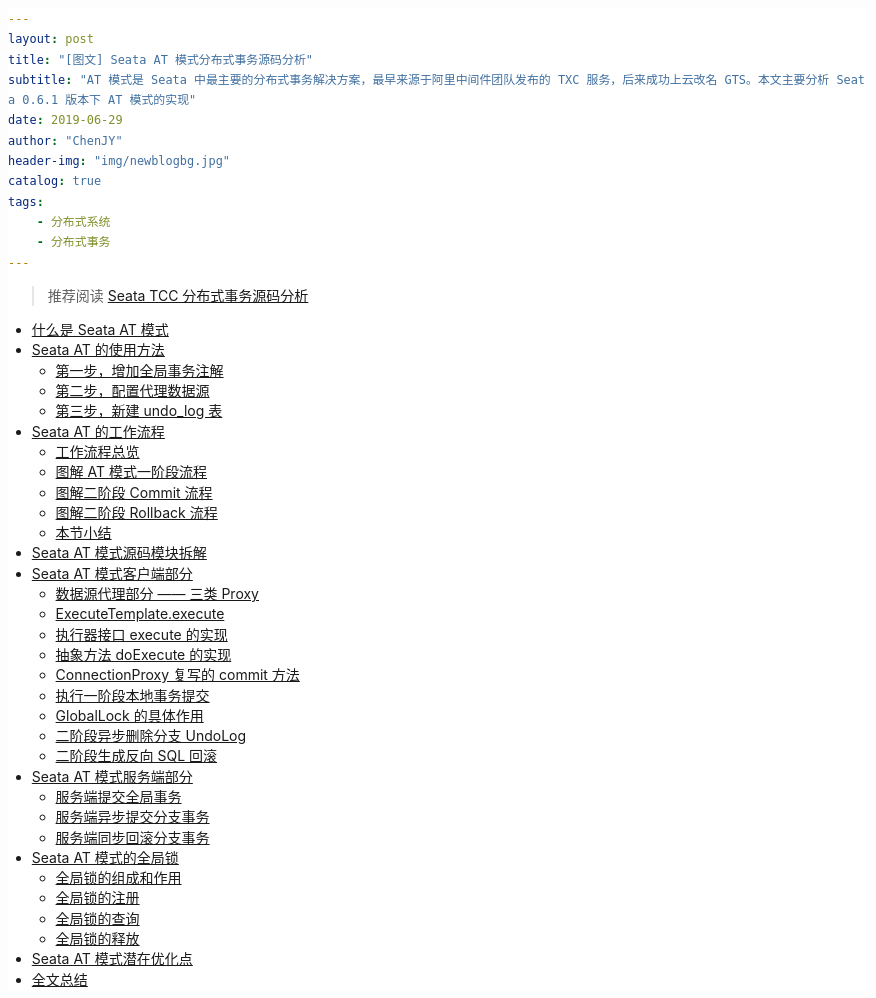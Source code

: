 ```yaml
---
layout: post
title: "[图文] Seata AT 模式分布式事务源码分析"
subtitle: "AT 模式是 Seata 中最主要的分布式事务解决方案，最早来源于阿里中间件团队发布的 TXC 服务，后来成功上云改名 GTS。本文主要分析 Seata 0.6.1 版本下 AT 模式的实现"
date: 2019-06-29
author: "ChenJY"
header-img: "img/newblogbg.jpg"
catalog: true
tags: 
    - 分布式系统
    - 分布式事务
---
```


> 推荐阅读 [Seata TCC 分布式事务源码分析](https://chenjiayang.me/2019/05/02/seata-tcc/)

- [什么是 Seata AT 模式](#什么是-seata-at-模式)
- [Seata AT 的使用方法](#seata-at-的使用方法)
    - [第一步，增加全局事务注解](#第一步增加全局事务注解)
    - [第二步，配置代理数据源](#第二步配置代理数据源)
    - [第三步，新建 undo_log 表](#第三步新建-undo_log-表)
- [Seata AT 的工作流程](#seata-at-的工作流程)
    - [工作流程总览](#工作流程总览)
    - [图解 AT 模式一阶段流程](#图解-at-模式一阶段流程)
    - [图解二阶段 Commit 流程](#图解二阶段-commit-流程)
    - [图解二阶段 Rollback 流程](#图解二阶段-rollback-流程)
    - [本节小结](#本节小结)
- [Seata AT 模式源码模块拆解](#seata-at-模式源码模块拆解)
- [Seata AT 模式客户端部分](#seata-at-模式客户端部分)
    - [数据源代理部分 —— 三类 Proxy](#数据源代理部分--三类-proxy)
    - [ExecuteTemplate.execute](#executetemplateexecute)
    - [执行器接口 execute 的实现](#执行器接口-execute-的实现)
    - [抽象方法 doExecute 的实现](#抽象方法-doexecute-的实现)
    - [ConnectionProxy 复写的 commit 方法](#connectionproxy-复写的-commit-方法)
    - [执行一阶段本地事务提交](#执行一阶段本地事务提交)
    - [GlobalLock 的具体作用](#globallock-的具体作用)
    - [二阶段异步删除分支 UndoLog](#二阶段异步删除分支-undolog)
    - [二阶段生成反向 SQL 回滚](#二阶段生成反向-sql-回滚)
- [Seata AT 模式服务端部分](#seata-at-模式服务端部分)
    - [服务端提交全局事务](#服务端提交全局事务)
    - [服务端异步提交分支事务](#服务端异步提交分支事务)
    - [服务端同步回滚分支事务](#服务端同步回滚分支事务)
- [Seata AT 模式的全局锁](#seata-at-模式的全局锁)
    - [全局锁的组成和作用](#全局锁的组成和作用)
    - [全局锁的注册](#全局锁的注册)
    - [全局锁的查询](#全局锁的查询)
    - [全局锁的释放](#全局锁的释放)
- [Seata AT 模式潜在优化点](#seata-at-模式潜在优化点)
- [全文总结](#全文总结)
